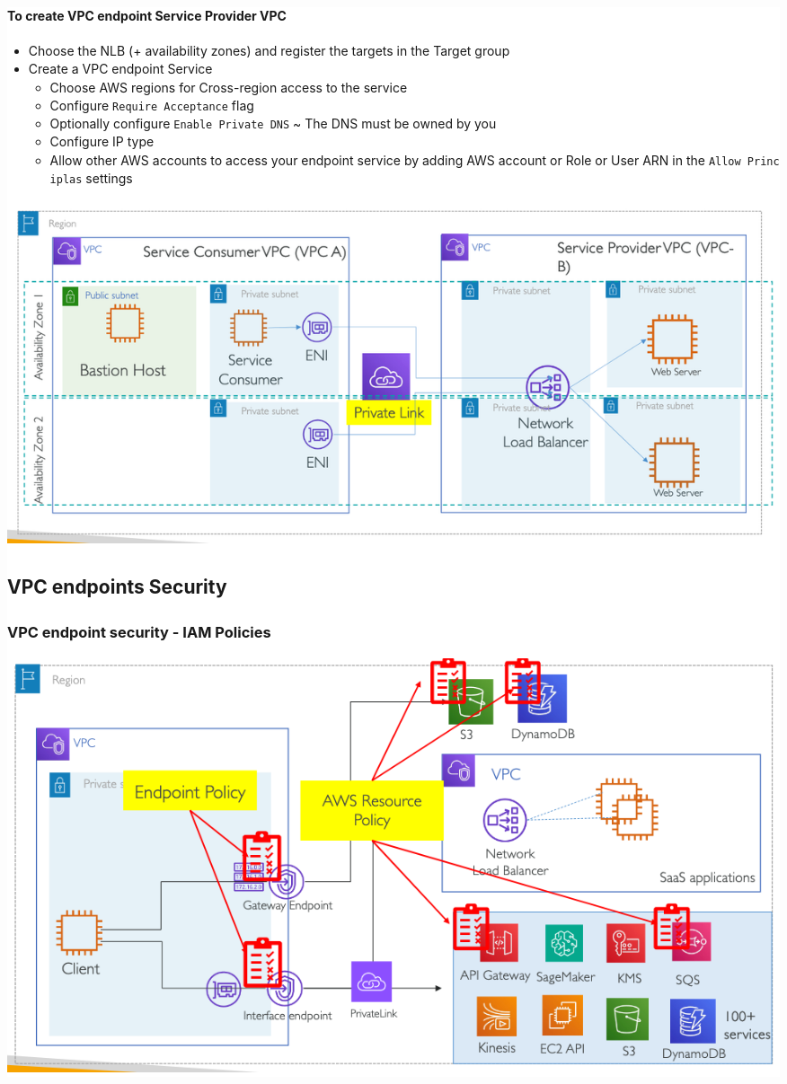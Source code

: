 #### To create VPC endpoint Service Provider VPC

- Choose the NLB (+ availability zones) and register the targets in the Target group
- Create a VPC endpoint Service
    - Choose AWS regions for Cross-region access to the service
    - Configure `Require Acceptance` flag
    - Optionally configure `Enable Private DNS` ~ The DNS must be owned by you
    - Configure IP type
    - Allow other AWS accounts to access your endpoint service by adding AWS account or Role or User ARN in the `Allow Principlas` settings

![](assets/Pasted%20image%2020251026173454.png)
## VPC endpoints Security

### VPC endpoint security - IAM Policies
![](assets/Pasted%20image%2020251026180234.png)
